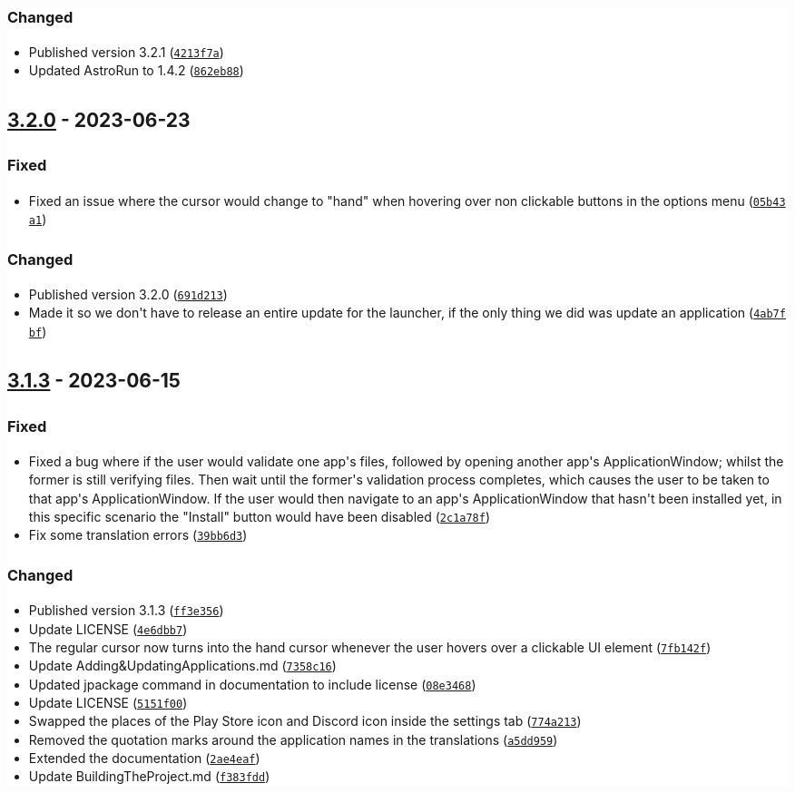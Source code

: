 ### Changed
- Published version 3.2.1 ([`4213f7a`](https://github.com/jam53/Jam54_Launcher/commit/4213f7a728edb17974d52befec7fda6761e4647b))
- Updated AstroRun to 1.4.2 ([`862eb88`](https://github.com/jam53/Jam54_Launcher/commit/862eb88f2616694891e6ae67f4a452760d17e6ef))

## [3.2.0] - 2023-06-23
### Fixed
- Fixed an issue where the cursor would change to "hand" when hovering over non clickable buttons in the options menu ([`05b43a1`](https://github.com/jam53/Jam54_Launcher/commit/05b43a167852091160bbab51fb826f9faccc9319))

### Changed
- Published version 3.2.0 ([`691d213`](https://github.com/jam53/Jam54_Launcher/commit/691d2131f656ee5ae909cdc3633a556b60e2dfde))
- Made it so we don't have to release an entire update for the launcher, if the only thing we did was update an application ([`4ab7fbf`](https://github.com/jam53/Jam54_Launcher/commit/4ab7fbf1c2bbdbc59e8631bacf74a8bb70227772))

## [3.1.3] - 2023-06-15
### Fixed
- Fixed a bug where if the user would validate one app's files, followed by opening another app's ApplicationWindow; whilst the former is still verifying files. Then wait until the former's validation process completes, which causes the user to be taken to that app's ApplicationWindow. If the user would then navigate to an app's ApplicationWindow that hasn't been installed yet, in this specific scenario the "Install" button would have been disabled ([`2c1a78f`](https://github.com/jam53/Jam54_Launcher/commit/2c1a78f6a9fb53c9710f8bdc07c7505f5e6f88da))
- Fix some translation errors ([`39bb6d3`](https://github.com/jam53/Jam54_Launcher/commit/39bb6d3a1eb426c3a5155c71d26e90f542b66493))

### Changed
- Published version 3.1.3 ([`ff3e356`](https://github.com/jam53/Jam54_Launcher/commit/ff3e356ebfc014c82b426189cc37853d6c220679))
- Update LICENSE ([`4e6dbb7`](https://github.com/jam53/Jam54_Launcher/commit/4e6dbb7d5c5f1fa557aca6d6237c01dcc416d18e))
- The regular cursor now turns into the hand cursor whenever the user hovers over a clickable UI element ([`7fb142f`](https://github.com/jam53/Jam54_Launcher/commit/7fb142ffee583114cdba68fb0ae14e4effd93b4e))
- Update Adding&UpdatingApplications.md ([`7358c16`](https://github.com/jam53/Jam54_Launcher/commit/7358c1654ca63b23b1d5e7403fcb74a5621bdfc0))
- Updated jpackage command in documentation to include license ([`08e3468`](https://github.com/jam53/Jam54_Launcher/commit/08e346868b3c47b7a0982f65c643ac5f6fad48ef))
- Update LICENSE ([`5151f00`](https://github.com/jam53/Jam54_Launcher/commit/5151f0083d1ed35dca6638d2d9c7286683aa8bd4))
- Swapped the places of the Play Store icon and Discord icon inside the settings tab ([`774a213`](https://github.com/jam53/Jam54_Launcher/commit/774a213ab963ff9f1e3d5e12ffcc664ce1bbfa24))
- Removed the quotation marks around the application names in the translations ([`a5dd959`](https://github.com/jam53/Jam54_Launcher/commit/a5dd959ee54c557ea8978f1a66d976af5d127ab8))
- Extended the documentation ([`2ae4eaf`](https://github.com/jam53/Jam54_Launcher/commit/2ae4eaf28619c38bd98151d4ebfa1446edef3872))
- Update BuildingTheProject.md ([`f383fdd`](https://github.com/jam53/Jam54_Launcher/commit/f383fdd486f89359c7c1094411db4fa59a74beb1))


[Unreleased]: https://github.com/jam53/Jam54_Launcher/compare/v3.3.4...HEAD
[3.3.4]: https://github.com/jam53/Jam54_Launcher/compare/v3.3.3...v3.3.4
[3.3.3]: https://github.com/jam53/Jam54_Launcher/compare/v3.3.2...v3.3.3
[3.3.2]: https://github.com/jam53/Jam54_Launcher/compare/v3.3.1...v3.3.2
[3.3.1]: https://github.com/jam53/Jam54_Launcher/compare/v3.3.0...v3.3.1
[3.3.0]: https://github.com/jam53/Jam54_Launcher/compare/v3.2.9...v3.3.0
[3.2.9]: https://github.com/jam53/Jam54_Launcher/compare/v3.2.8...v3.2.9
[3.2.8]: https://github.com/jam53/Jam54_Launcher/compare/v3.2.7...v3.2.8
[3.2.7]: https://github.com/jam53/Jam54_Launcher/compare/v3.2.6...v3.2.7
[3.2.6]: https://github.com/jam53/Jam54_Launcher/compare/v3.2.5...v3.2.6
[3.2.5]: https://github.com/jam53/Jam54_Launcher/compare/v3.2.4...v3.2.5
[3.2.4]: https://github.com/jam53/Jam54_Launcher/compare/v3.2.3...v3.2.4
[3.2.3]: https://github.com/jam53/Jam54_Launcher/compare/v3.2.2...v3.2.3
[3.2.2]: https://github.com/jam53/Jam54_Launcher/compare/v3.2.1...v3.2.2
[3.2.1]: https://github.com/jam53/Jam54_Launcher/compare/v3.2.0...v3.2.1
[3.2.0]: https://github.com/jam53/Jam54_Launcher/compare/v3.1.3...v3.2.0
[3.1.3]: https://github.com/jam53/Jam54_Launcher/compare/v3.1.2...v3.1.3
[3.1.2]: https://github.com/jam53/Jam54_Launcher/compare/v3.1.1...v3.1.2
[3.1.1]: https://github.com/jam53/Jam54_Launcher/compare/v3.1.0...v3.1.1
[3.1.0]: https://github.com/jam53/Jam54_Launcher/compare/v3.0.0...v3.1.0
[3.0.0]: https://github.com/jam53/Jam54_Launcher/compare/C%23-Unity...v3.0.0
[C#-Unity Era]: https://github.com/jam53/Jam54_Launcher/compare/e48138b...C%23-Unity
[Initial C# WPF Project]: https://github.com/jam53/Jam54_Launcher/compare/e775d0a...e48138b